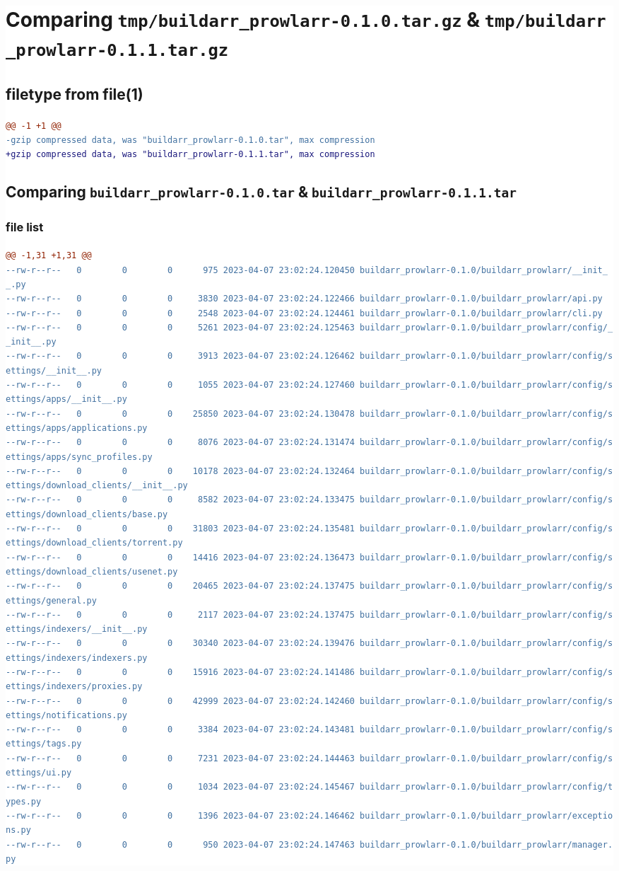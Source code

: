 # Comparing `tmp/buildarr_prowlarr-0.1.0.tar.gz` & `tmp/buildarr_prowlarr-0.1.1.tar.gz`

## filetype from file(1)

```diff
@@ -1 +1 @@
-gzip compressed data, was "buildarr_prowlarr-0.1.0.tar", max compression
+gzip compressed data, was "buildarr_prowlarr-0.1.1.tar", max compression
```

## Comparing `buildarr_prowlarr-0.1.0.tar` & `buildarr_prowlarr-0.1.1.tar`

### file list

```diff
@@ -1,31 +1,31 @@
--rw-r--r--   0        0        0      975 2023-04-07 23:02:24.120450 buildarr_prowlarr-0.1.0/buildarr_prowlarr/__init__.py
--rw-r--r--   0        0        0     3830 2023-04-07 23:02:24.122466 buildarr_prowlarr-0.1.0/buildarr_prowlarr/api.py
--rw-r--r--   0        0        0     2548 2023-04-07 23:02:24.124461 buildarr_prowlarr-0.1.0/buildarr_prowlarr/cli.py
--rw-r--r--   0        0        0     5261 2023-04-07 23:02:24.125463 buildarr_prowlarr-0.1.0/buildarr_prowlarr/config/__init__.py
--rw-r--r--   0        0        0     3913 2023-04-07 23:02:24.126462 buildarr_prowlarr-0.1.0/buildarr_prowlarr/config/settings/__init__.py
--rw-r--r--   0        0        0     1055 2023-04-07 23:02:24.127460 buildarr_prowlarr-0.1.0/buildarr_prowlarr/config/settings/apps/__init__.py
--rw-r--r--   0        0        0    25850 2023-04-07 23:02:24.130478 buildarr_prowlarr-0.1.0/buildarr_prowlarr/config/settings/apps/applications.py
--rw-r--r--   0        0        0     8076 2023-04-07 23:02:24.131474 buildarr_prowlarr-0.1.0/buildarr_prowlarr/config/settings/apps/sync_profiles.py
--rw-r--r--   0        0        0    10178 2023-04-07 23:02:24.132464 buildarr_prowlarr-0.1.0/buildarr_prowlarr/config/settings/download_clients/__init__.py
--rw-r--r--   0        0        0     8582 2023-04-07 23:02:24.133475 buildarr_prowlarr-0.1.0/buildarr_prowlarr/config/settings/download_clients/base.py
--rw-r--r--   0        0        0    31803 2023-04-07 23:02:24.135481 buildarr_prowlarr-0.1.0/buildarr_prowlarr/config/settings/download_clients/torrent.py
--rw-r--r--   0        0        0    14416 2023-04-07 23:02:24.136473 buildarr_prowlarr-0.1.0/buildarr_prowlarr/config/settings/download_clients/usenet.py
--rw-r--r--   0        0        0    20465 2023-04-07 23:02:24.137475 buildarr_prowlarr-0.1.0/buildarr_prowlarr/config/settings/general.py
--rw-r--r--   0        0        0     2117 2023-04-07 23:02:24.137475 buildarr_prowlarr-0.1.0/buildarr_prowlarr/config/settings/indexers/__init__.py
--rw-r--r--   0        0        0    30340 2023-04-07 23:02:24.139476 buildarr_prowlarr-0.1.0/buildarr_prowlarr/config/settings/indexers/indexers.py
--rw-r--r--   0        0        0    15916 2023-04-07 23:02:24.141486 buildarr_prowlarr-0.1.0/buildarr_prowlarr/config/settings/indexers/proxies.py
--rw-r--r--   0        0        0    42999 2023-04-07 23:02:24.142460 buildarr_prowlarr-0.1.0/buildarr_prowlarr/config/settings/notifications.py
--rw-r--r--   0        0        0     3384 2023-04-07 23:02:24.143481 buildarr_prowlarr-0.1.0/buildarr_prowlarr/config/settings/tags.py
--rw-r--r--   0        0        0     7231 2023-04-07 23:02:24.144463 buildarr_prowlarr-0.1.0/buildarr_prowlarr/config/settings/ui.py
--rw-r--r--   0        0        0     1034 2023-04-07 23:02:24.145467 buildarr_prowlarr-0.1.0/buildarr_prowlarr/config/types.py
--rw-r--r--   0        0        0     1396 2023-04-07 23:02:24.146462 buildarr_prowlarr-0.1.0/buildarr_prowlarr/exceptions.py
--rw-r--r--   0        0        0      950 2023-04-07 23:02:24.147463 buildarr_prowlarr-0.1.0/buildarr_prowlarr/manager.py
```